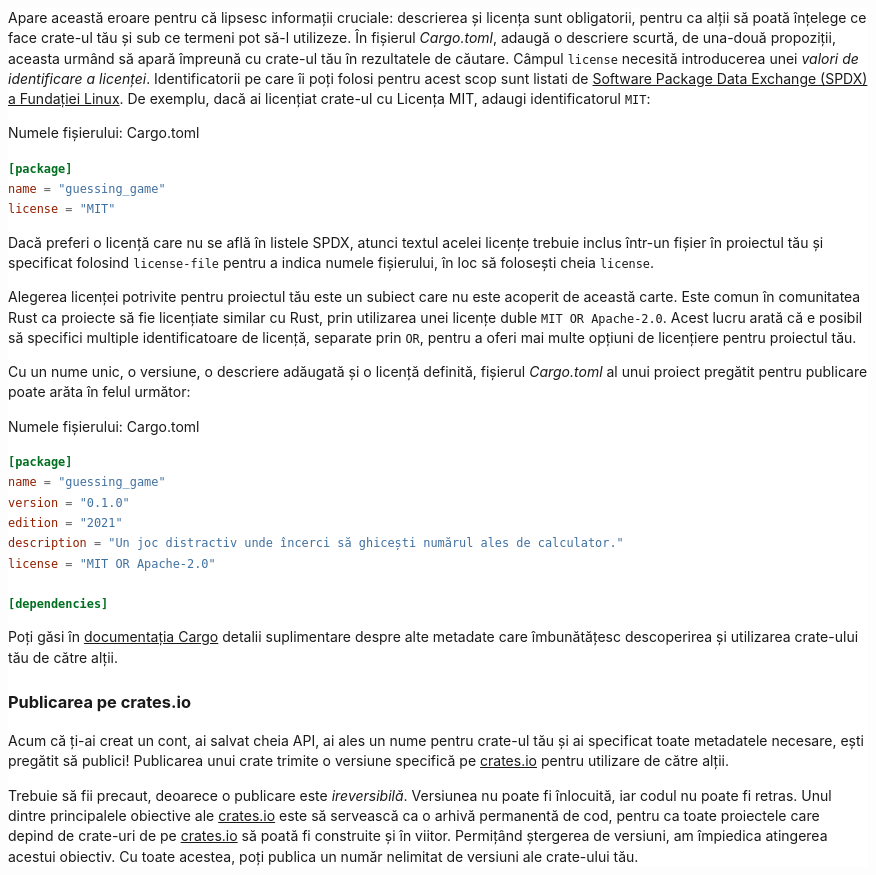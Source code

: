Apare această eroare pentru că lipsesc informații cruciale: descrierea și licența sunt obligatorii, pentru ca alții să poată înțelege ce face crate-ul tău și sub ce termeni pot să-l utilizeze. În fișierul *Cargo.toml*, adaugă o descriere scurtă, de una-două propoziții, aceasta urmând să apară împreună cu crate-ul tău în rezultatele de căutare. Câmpul `license` necesită introducerea unei *valori de identificare a licenței*. Identificatorii pe care îi poți folosi pentru acest scop sunt listati de [Software Package Data Exchange (SPDX) a Fundației Linux][spdx]. De exemplu, dacă ai licențiat crate-ul cu Licența MIT, adaugi identificatorul `MIT`:

<span class="filename">Numele fișierului: Cargo.toml</span>

```toml
[package]
name = "guessing_game"
license = "MIT"
```

Dacă preferi o licență care nu se află în listele SPDX, atunci textul acelei licențe trebuie inclus într-un fișier în proiectul tău și specificat folosind `license-file` pentru a indica numele fișierului, în loc să folosești cheia `license`.

Alegerea licenței potrivite pentru proiectul tău este un subiect care nu este acoperit de această carte. Este comun în comunitatea Rust ca proiecte să fie licențiate similar cu Rust, prin utilizarea unei licențe duble `MIT OR Apache-2.0`. Acest lucru arată că e posibil să specifici multiple identificatoare de licență, separate prin `OR`, pentru a oferi mai multe opțiuni de licențiere pentru proiectul tău.

Cu un nume unic, o versiune, o descriere adăugată și o licență definită, fișierul *Cargo.toml* al unui proiect pregătit pentru publicare poate arăta în felul următor:

<span class="filename">Numele fișierului: Cargo.toml</span>

```toml
[package]
name = "guessing_game"
version = "0.1.0"
edition = "2021"
description = "Un joc distractiv unde încerci să ghicești numărul ales de calculator."
license = "MIT OR Apache-2.0"

[dependencies]
```

Poți găsi în [documentația Cargo](https://doc.rust-lang.org/cargo/) detalii suplimentare despre alte metadate care îmbunătățesc descoperirea și utilizarea crate-ului tău de către alții.

### Publicarea pe crates.io

Acum că ți-ai creat un cont, ai salvat cheia API, ai ales un nume pentru crate-ul tău și ai specificat toate metadatele necesare, ești pregătit să publici! Publicarea unui crate trimite o versiune specifică pe [crates.io](https://crates.io/) pentru utilizare de către alții.

Trebuie să fii precaut, deoarece o publicare este *ireversibilă*. Versiunea nu poate fi înlocuită, iar codul nu poate fi retras. Unul dintre principalele obiective ale [crates.io](https://crates.io/) este să servească ca o arhivă permanentă de cod, pentru ca toate proiectele care depind de crate-uri de pe [crates.io](https://crates.io/) să poată fi construite și în viitor. Permițând ștergerea de versiuni, am împiedica atingerea acestui obiectiv. Cu toate acestea, poți publica un număr nelimitat de versiuni ale crate-ului tău.


[spdx]: http://spdx.org/licenses/
[semver]: http://semver.org/